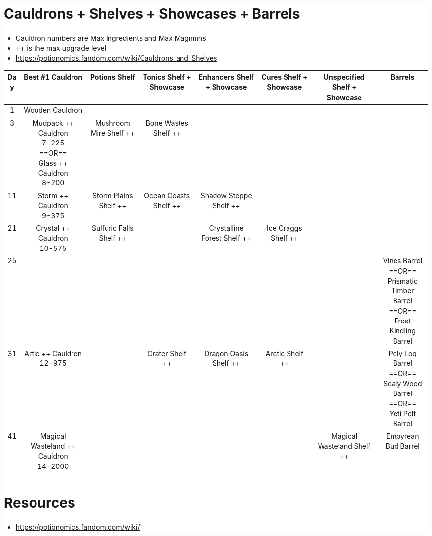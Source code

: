 # Cauldrons + Shelves + Showcases + Barrels

- Cauldron numbers are Max Ingredients and Max Magimins
- ++ is the max upgrade level
- https://potionomics.fandom.com/wiki/Cauldrons_and_Shelves

| Day |                           Best #1 Cauldron                           |      Potions Shelf      | Tonics Shelf + Showcase | Enhancers Shelf + Showcase  | Cures Shelf + Showcase | Unspecified Shelf + Showcase |                                       Barrels                                        |
| :-: | :------------------------------------------------------------------: | :---------------------: | :---------------------: | :-------------------------: | :--------------------: | :--------------------------: | :----------------------------------------------------------------------------------: |
|  1  |                           Wooden Cauldron                            |                         |                         |                             |                        |                              |                                                                                      |
|  3  | Mudpack ++ Cauldron<br>7-225<br>==OR==<br>Glass ++ Cauldron<br>8-200 | Mushroom Mire Shelf ++  |  Bone Wastes Shelf ++   |                             |                        |                              |                                                                                      |
| 11  |                      Storm ++ Cauldron<br>9-375                      |  Storm Plains Shelf ++  |  Ocean Coasts Shelf ++  |   Shadow Steppe Shelf ++    |                        |                              |                                                                                      |
| 21  |                    Crystal ++ Cauldron<br>10-575                     | Sulfuric Falls Shelf ++ |                         | Crystalline Forest Shelf ++ |  Ice Craggs Shelf ++   |                              |                                                                                      |
| 25  |                                                                      |                         |                         |                             |                        |                              | Vines Barrel<br>==OR==<br>Prismatic Timber Barrel<br>==OR==<br>Frost Kindling Barrel |
| 31  |                     Artic ++ Cauldron<br>12-975                      |                         |     Crater Shelf ++     |    Dragon Oasis Shelf ++    |    Arctic Shelf ++     |                              |     Poly Log Barrel<br>==OR==<br>Scaly Wood Barrel<br>==OR==<br>Yeti Pelt Barrel     |
| 41  |               Magical Wasteland ++ Cauldron<br>14-2000               |                         |                         |                             |                        |  Magical Wasteland Shelf ++  |                                 Empyrean Bud Barrel                                  |

# Resources

- https://potionomics.fandom.com/wiki/
